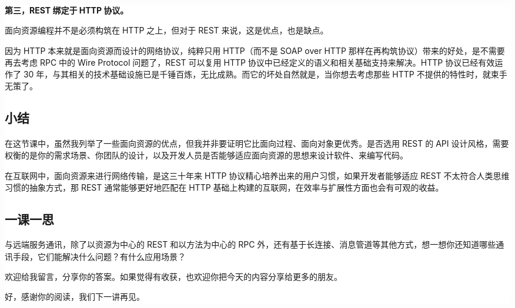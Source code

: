 **第三，REST 绑定于 HTTP 协议。**

面向资源编程并不是必须构筑在 HTTP 之上，但对于 REST 来说，这是优点，也是缺点。

因为 HTTP 本来就是面向资源而设计的网络协议，纯粹只用 HTTP（而不是 SOAP over HTTP 那样在再构筑协议）带来的好处，是不需要再去考虑 RPC 中的 Wire Protocol 问题了，REST 可以复用 HTTP 协议中已经定义的语义和相关基础支持来解决。HTTP 协议已经有效运作了 30 年，与其相关的技术基础设施已是千锤百炼，无比成熟。而它的坏处自然就是，当你想去考虑那些 HTTP 不提供的特性时，就束手无策了。

## 小结

在这节课中，虽然我列举了一些面向资源的优点，但我并非要证明它比面向过程、面向对象更优秀。是否选用 REST 的 API 设计风格，需要权衡的是你的需求场景、你团队的设计，以及开发人员是否能够适应面向资源的思想来设计软件、来编写代码。

在互联网中，面向资源来进行网络传输，是这三十年来 HTTP 协议精心培养出来的用户习惯，如果开发者能够适应 REST 不太符合人类思维习惯的抽象方式，那 REST 通常能够更好地匹配在 HTTP 基础上构建的互联网，在效率与扩展性方面也会有可观的收益。

## 一课一思

与远端服务通讯，除了以资源为中心的 REST 和以方法为中心的 RPC 外，还有基于长连接、消息管道等其他方式，想一想你还知道哪些通讯手段，它们能解决什么问题？有什么应用场景？

欢迎给我留言，分享你的答案。如果觉得有收获，也欢迎你把今天的内容分享给更多的朋友。

好，感谢你的阅读，我们下一讲再见。